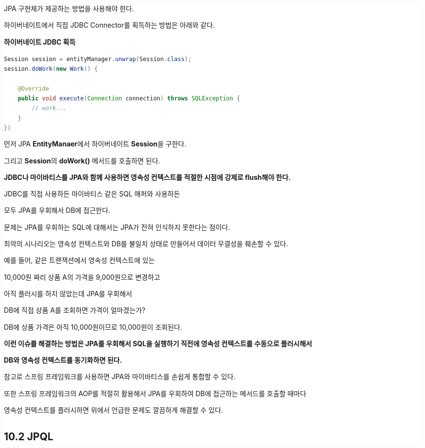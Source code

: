 JPA 구현체가 제공하는 방법을 사용해야 한다.

하이버네이트에서 직접 JDBC Connector를 획득하는 방법은 아래와 같다.



**하이버네이트 JDBC 획득**

```java
Session session = entityManager.unwrap(Session.class);
session.doWork(new Work() {
   
    @Override
    public void execute(Connection connection) throws SQLException {
        // work...
    }
})
```



먼저 JPA **EntityManaer**에서 하이버네이트 **Session**을 구한다.

그리고 **Session**의 **doWork()** 메서드를 호출하면 된다.



**JDBC나 마이바티스를 JPA와 함께 사용하면 영속성 컨텍스트를 적절한 시점에 강제로 flush해야 한다.**

JDBC를 직접 사용하든 마이바티스 같은 SQL 매퍼와 사용하든

모두 JPA를 우회해서 DB에 접근한다.

문제는 JPA를 우회하는 SQL에 대해서는 JPA가 전혀 인식하지 못한다는 점이다.

최악의 시나리오는 영속성 컨텍스트와 DB를 불일치 상태로 만들어서 데이터 무결성을 훼손할 수 있다.



예를 들어, 같은 트랜잭션에서 영속성 컨텍스트에 있는 

10,000원 짜리 상품 A의 가격을 9,000원으로 변경하고

아직 플러시를 하지 않았는데 JPA를 우회해서 

DB에 직접 상품 A를 조회하면 가격이 얼마겠는가?

DB에 상품 가격은 아직 10,000원이므로 10,000원이 조회된다.



**이런 이슈를 해결하는 방법은 JPA를 우회해서 SQL을 실행하기 직전에 영속성 컨텍스트를 수동으로 플러시해서**

**DB와 영속성 컨텍스트를 동기화하면 된다.**



참고로 스프링 프레임워크를 사용하면 JPA와 마이바티스를 손쉽게 통합할 수 있다.

또한 스프링 프레임워크의 AOP를 적절히 활용해서 JPA를 우회하여 DB에 접근하는 메서드를 호출할 때마다

영속성 컨텍스트를 플러시하면 위에서 언급한 문제도 깔끔하게 해결할 수 있다.





## 10.2 JPQL
